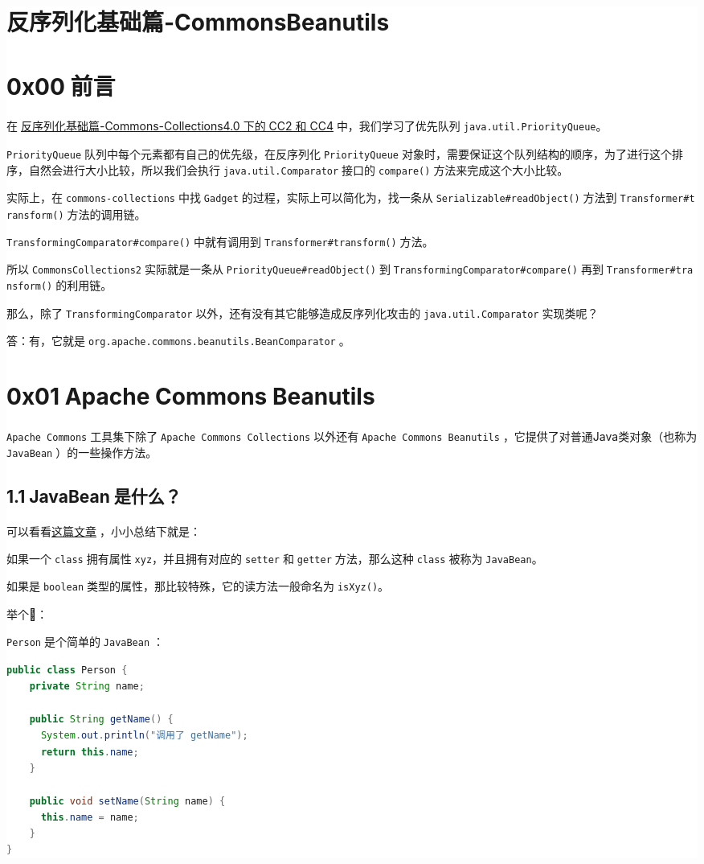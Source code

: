 # 反序列化基础篇-CommonsBeanutils
# 0x00 前言

在 [反序列化基础篇-Commons-Collections4.0 下的 CC2 和 CC4](https://github.com/reidmu/sec-note/blob/main/%E6%BC%8F%E6%B4%9E%E7%A0%94%E7%A9%B6/Fastjson/Fastjson%20JDBC4Connection%E5%88%A9%E7%94%A8.md) 中，我们学习了优先队列 `java.util.PriorityQueue`。

`PriorityQueue` 队列中每个元素都有自己的优先级，在反序列化 `PriorityQueue` 对象时，需要保证这个队列结构的顺序，为了进行这个排序，自然会进行大小比较，所以我们会执行 `java.util.Comparator` 接口的 `compare()` 方法来完成这个大小比较。

实际上，在 `commons-collections` 中找 `Gadget` 的过程，实际上可以简化为，找⼀条从 `Serializable#readObject()` ⽅法到 `Transformer#transform()` ⽅法的调⽤链。

`TransformingComparator#compare()` 中就有调用到 `Transformer#transform()` ⽅法。

所以 `CommonsCollections2` 实际就是⼀条从 `PriorityQueue#readObject()` 到 `TransformingComparator#compare()` 再到 `Transformer#transform()` 的利⽤链。

那么，除了 `TransformingComparator` 以外，还有没有其它能够造成反序列化攻击的 `java.util.Comparator` 实现类呢？

答：有，它就是 `org.apache.commons.beanutils.BeanComparator` 。

# 0x01 Apache Commons Beanutils

`Apache Commons` 工具集下除了 `Apache Commons Collections` 以外还有 `Apache Commons Beanutils` ，它提供了对普通Java类对象（也称为 `JavaBean` ）的一些操作方法。

## 1.1 JavaBean 是什么？

可以看看[这篇文章](https://www.liaoxuefeng.com/wiki/1252599548343744/1260474416351680) ，小小总结下就是：

如果一个 `class` 拥有属性 `xyz`，并且拥有对应的 `setter` 和 `getter` 方法，那么这种 `class` 被称为 `JavaBean`。

如果是 `boolean` 类型的属性，那比较特殊，它的读方法一般命名为 `isXyz()`。

举个🌰：

`Person` 是个简单的 `JavaBean` ：

```java
public class Person {
    private String name;

    public String getName() {
      System.out.println("调用了 getName");
      return this.name; 
    }
  
    public void setName(String name) {
      this.name = name; 
    }
}
```
